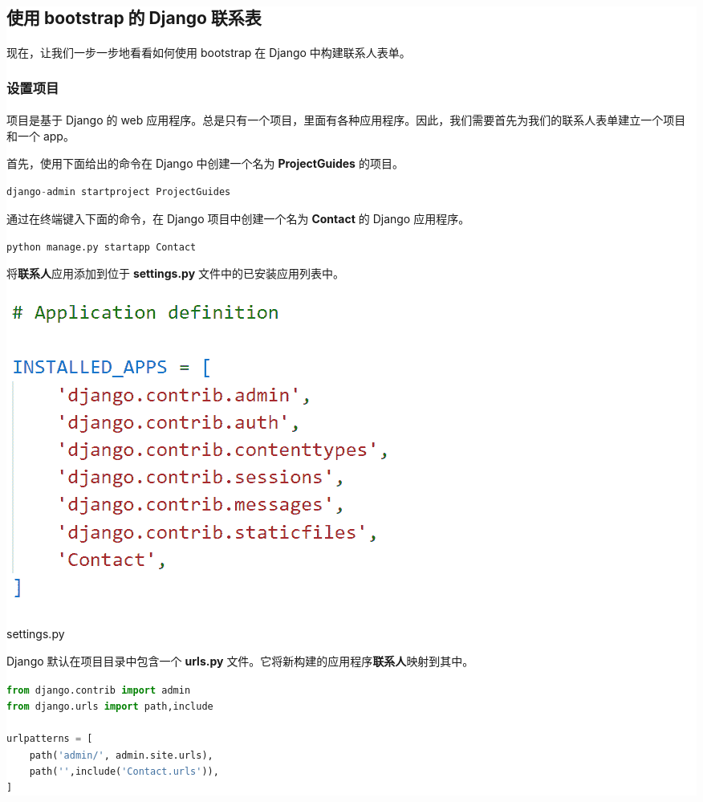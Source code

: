 ## 使用 bootstrap 的 Django 联系表

现在，让我们一步一步地看看如何使用 bootstrap 在 Django 中构建联系人表单。

### 设置项目

项目是基于 Django 的 web 应用程序。总是只有一个项目，里面有各种应用程序。因此，我们需要首先为我们的联系人表单建立一个项目和一个 app。

首先，使用下面给出的命令在 Django 中创建一个名为 **ProjectGuides** 的项目。

```py
django-admin startproject ProjectGuides
```

通过在终端键入下面的命令，在 Django 项目中创建一个名为 **Contact** 的 Django 应用程序。

```py
python manage.py startapp Contact
```

将**联系人**应用添加到位于 **settings.py** 文件中的已安装应用列表中。

![django contact form using bootstrap](img/f7f2c320780aa46218015dd0032f15eb.png "django contact form using HTML")

settings.py

Django 默认在项目目录中包含一个 **urls.py** 文件。它将新构建的应用程序**联系人**映射到其中。

```py
from django.contrib import admin
from django.urls import path,include

urlpatterns = [
    path('admin/', admin.site.urls),
    path('',include('Contact.urls')),
]
```
